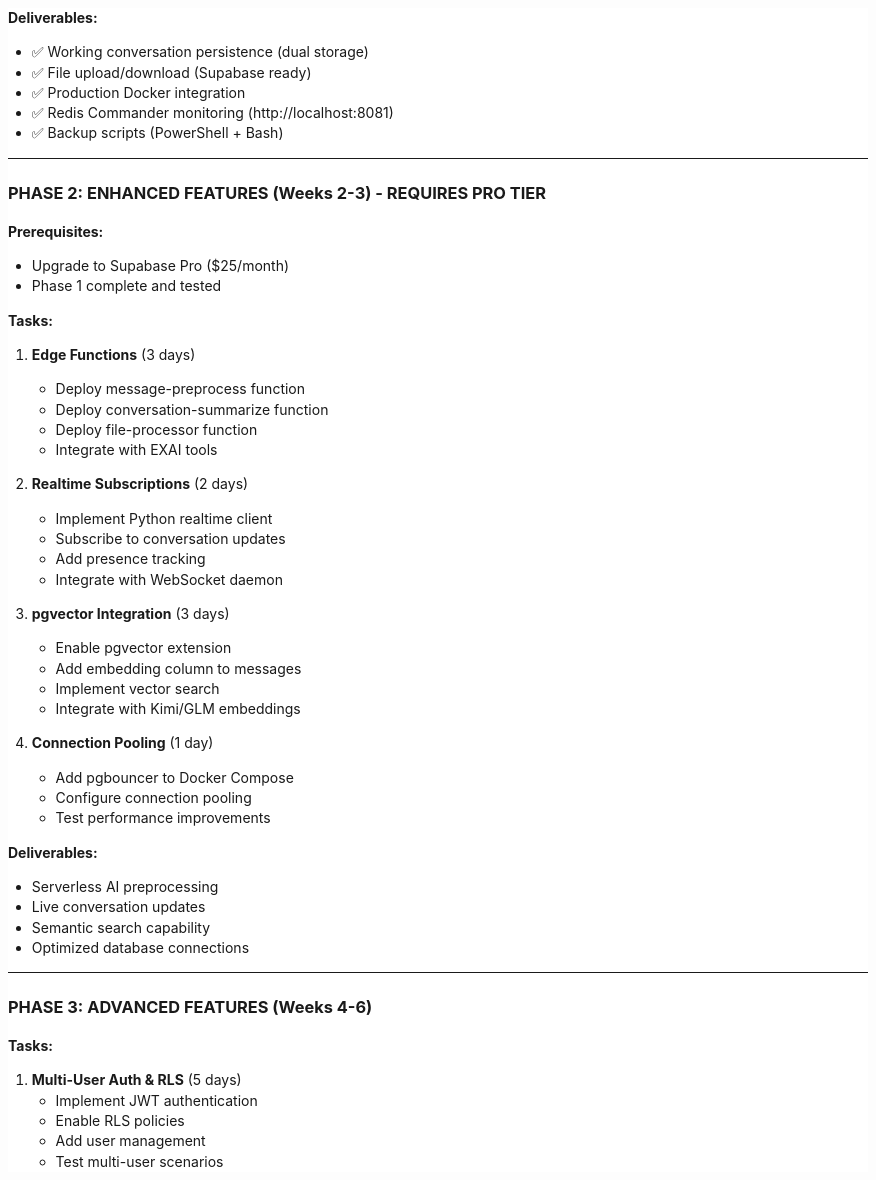 **Deliverables:**
- ✅ Working conversation persistence (dual storage)
- ✅ File upload/download (Supabase ready)
- ✅ Production Docker integration
- ✅ Redis Commander monitoring (http://localhost:8081)
- ✅ Backup scripts (PowerShell + Bash)

---

### PHASE 2: ENHANCED FEATURES (Weeks 2-3) - REQUIRES PRO TIER

**Prerequisites:**
- Upgrade to Supabase Pro ($25/month)
- Phase 1 complete and tested

**Tasks:**
1. **Edge Functions** (3 days)
   - Deploy message-preprocess function
   - Deploy conversation-summarize function
   - Deploy file-processor function
   - Integrate with EXAI tools

2. **Realtime Subscriptions** (2 days)
   - Implement Python realtime client
   - Subscribe to conversation updates
   - Add presence tracking
   - Integrate with WebSocket daemon

3. **pgvector Integration** (3 days)
   - Enable pgvector extension
   - Add embedding column to messages
   - Implement vector search
   - Integrate with Kimi/GLM embeddings

4. **Connection Pooling** (1 day)
   - Add pgbouncer to Docker Compose
   - Configure connection pooling
   - Test performance improvements

**Deliverables:**
- Serverless AI preprocessing
- Live conversation updates
- Semantic search capability
- Optimized database connections

---

### PHASE 3: ADVANCED FEATURES (Weeks 4-6)

**Tasks:**
1. **Multi-User Auth & RLS** (5 days)
   - Implement JWT authentication
   - Enable RLS policies
   - Add user management
   - Test multi-user scenarios
